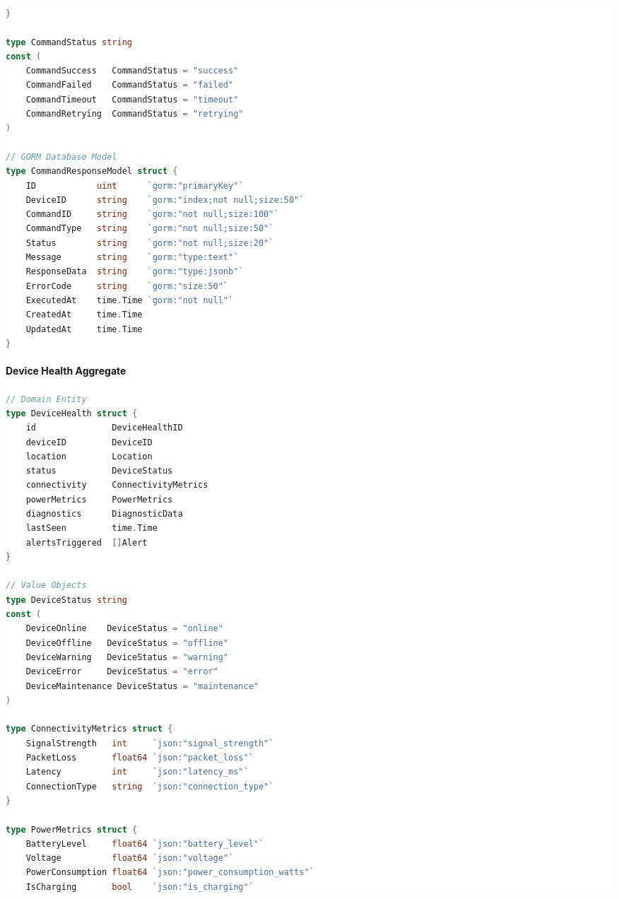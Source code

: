 ```go
}

type CommandStatus string
const (
    CommandSuccess   CommandStatus = "success"
    CommandFailed    CommandStatus = "failed"
    CommandTimeout   CommandStatus = "timeout"
    CommandRetrying  CommandStatus = "retrying"
)

// GORM Database Model
type CommandResponseModel struct {
    ID            uint      `gorm:"primaryKey"`
    DeviceID      string    `gorm:"index;not null;size:50"`
    CommandID     string    `gorm:"not null;size:100"`
    CommandType   string    `gorm:"not null;size:50"`
    Status        string    `gorm:"not null;size:20"`
    Message       string    `gorm:"type:text"`
    ResponseData  string    `gorm:"type:jsonb"`
    ErrorCode     string    `gorm:"size:50"`
    ExecutedAt    time.Time `gorm:"not null"`
    CreatedAt     time.Time
    UpdatedAt     time.Time
}
```

#### Device Health Aggregate
```go
// Domain Entity
type DeviceHealth struct {
    id               DeviceHealthID
    deviceID         DeviceID
    location         Location
    status           DeviceStatus
    connectivity     ConnectivityMetrics
    powerMetrics     PowerMetrics
    diagnostics      DiagnosticData
    lastSeen         time.Time
    alertsTriggered  []Alert
}

// Value Objects
type DeviceStatus string
const (
    DeviceOnline    DeviceStatus = "online"
    DeviceOffline   DeviceStatus = "offline"
    DeviceWarning   DeviceStatus = "warning"
    DeviceError     DeviceStatus = "error"
    DeviceMaintenance DeviceStatus = "maintenance"
)

type ConnectivityMetrics struct {
    SignalStrength   int     `json:"signal_strength"`
    PacketLoss       float64 `json:"packet_loss"`
    Latency          int     `json:"latency_ms"`
    ConnectionType   string  `json:"connection_type"`
}

type PowerMetrics struct {
    BatteryLevel     float64 `json:"battery_level"`
    Voltage          float64 `json:"voltage"`
    PowerConsumption float64 `json:"power_consumption_watts"`
    IsCharging       bool    `json:"is_charging"`
```